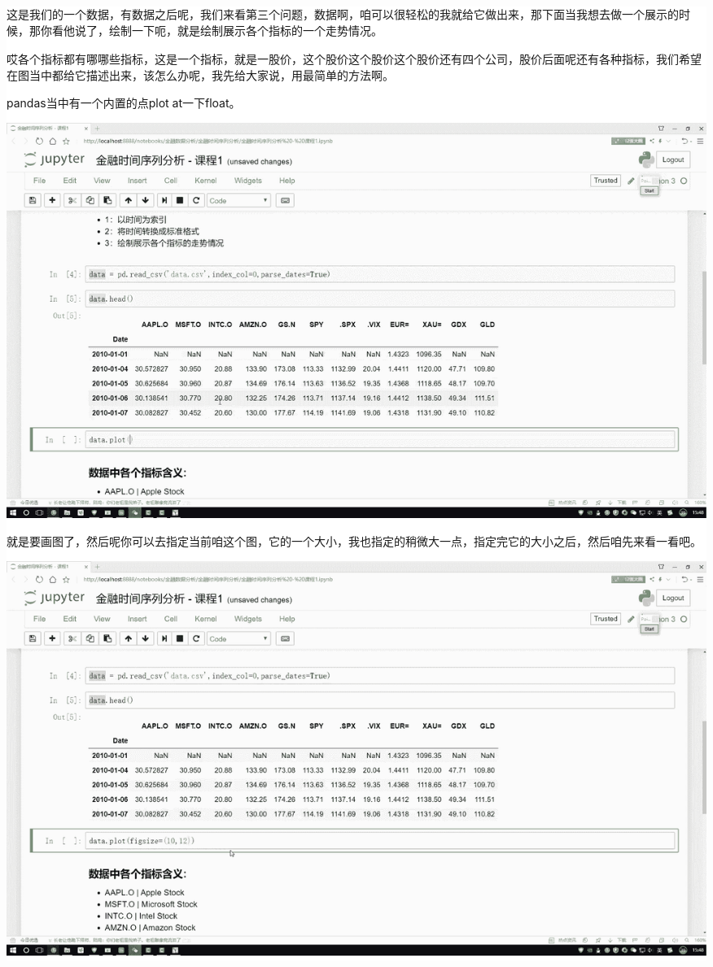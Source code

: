 这是我们的一个数据，有数据之后呢，我们来看第三个问题，数据啊，咱可以很轻松的我就给它做出来，那下面当我想去做一个展示的时候，那你看他说了，绘制一下呃，就是绘制展示各个指标的一个走势情况。

哎各个指标都有哪哪些指标，这是一个指标，就是一股价，这个股价这个股价这个股价还有四个公司，股价后面呢还有各种指标，我们希望在图当中都给它描述出来，该怎么办呢，我先给大家说，用最简单的方法啊。

pandas当中有一个内置的点plot at一下float。

![](img/ad4762bb65e465170bbdae039936edf7_19.png)

就是要画图了，然后呢你可以去指定当前咱这个图，它的一个大小，我也指定的稍微大一点，指定完它的大小之后，然后咱先来看一看吧。



![](img/ad4762bb65e465170bbdae039936edf7_21.png)
